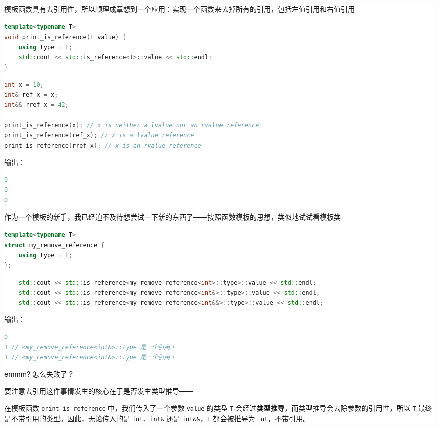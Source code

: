 模板函数具有去引用性，所以顺理成章想到一个应用：实现一个函数来去掉所有的引用，包括左值引用和右值引用

```cpp
template<typename T>
void print_is_reference(T value) {
    using type = T;
    std::cout << std::is_reference<T>::value << std::endl;
}
```

```cpp
int x = 10;
int& ref_x = x;
int&& rref_x = 42;    

print_is_reference(x); // x is neither a lvalue nor an rvalue reference
print_is_reference(ref_x); // x is a lvalue reference
print_is_reference(rref_x); // x is an rvalue reference 
```

输出：

```cpp
0
0
0
```



作为一个模板的新手，我已经迫不及待想尝试一下新的东西了——按照函数模板的思想，类似地试试看模板类

```cpp
template<typename T>
struct my_remove_reference {
    using type = T;
};

```

```cpp
    std::cout << std::is_reference<my_remove_reference<int>::type>::value << std::endl;
    std::cout << std::is_reference<my_remove_reference<int&>::type>::value << std::endl;
    std::cout << std::is_reference<my_remove_reference<int&&>::type>::value << std::endl;
```

输出：

```cpp
0
1 // <my_remove_reference<int&>::type 是一个引用！
1 // <my_remove_reference<int&>::type 是一个引用！
```

emmm? 怎么失败了？

要注意去引用这件事情发生的核心在于是否发生类型推导——

在模板函数 `print_is_reference` 中，我们传入了一个参数 `value` 的类型 `T` 会经过**类型推导**，而类型推导会去除参数的引用性，所以 `T` 最终是不带引用的类型。因此，无论传入的是 `int`、`int&` 还是 `int&&`，`T` 都会被推导为 `int`，不带引用。
